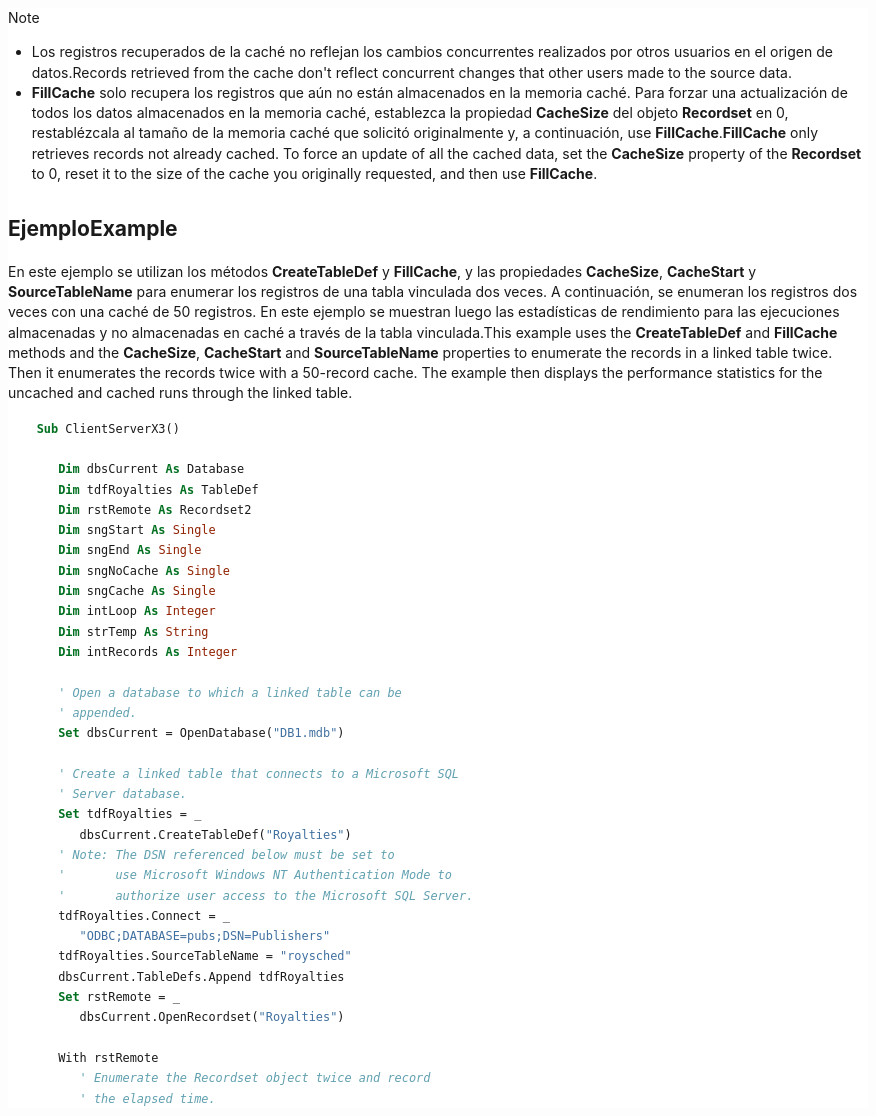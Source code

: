 > [!NOTE]
> - <span data-ttu-id="dfa97-136">Los registros recuperados de la caché no reflejan los cambios concurrentes realizados por otros usuarios en el origen de datos.</span><span class="sxs-lookup"><span data-stu-id="dfa97-136">Records retrieved from the cache don't reflect concurrent changes that other users made to the source data.</span></span>
> - <span data-ttu-id="dfa97-p106">**FillCache** solo recupera los registros que aún no están almacenados en la memoria caché. Para forzar una actualización de todos los datos almacenados en la memoria caché, establezca la propiedad **CacheSize** del objeto **Recordset** en 0, restablézcala al tamaño de la memoria caché que solicitó originalmente y, a continuación, use **FillCache**.</span><span class="sxs-lookup"><span data-stu-id="dfa97-p106">**FillCache** only retrieves records not already cached. To force an update of all the cached data, set the **CacheSize** property of the **Recordset** to 0, reset it to the size of the cache you originally requested, and then use **FillCache**.</span></span>

## <a name="example"></a><span data-ttu-id="dfa97-139">Ejemplo</span><span class="sxs-lookup"><span data-stu-id="dfa97-139">Example</span></span>

<span data-ttu-id="dfa97-p107">En este ejemplo se utilizan los métodos **CreateTableDef** y **FillCache**, y las propiedades **CacheSize**, **CacheStart** y **SourceTableName** para enumerar los registros de una tabla vinculada dos veces. A continuación, se enumeran los registros dos veces con una caché de 50 registros. En este ejemplo se muestran luego las estadísticas de rendimiento para las ejecuciones almacenadas y no almacenadas en caché a través de la tabla vinculada.</span><span class="sxs-lookup"><span data-stu-id="dfa97-p107">This example uses the **CreateTableDef** and **FillCache** methods and the **CacheSize**, **CacheStart** and **SourceTableName** properties to enumerate the records in a linked table twice. Then it enumerates the records twice with a 50-record cache. The example then displays the performance statistics for the uncached and cached runs through the linked table.</span></span>

```vb
    Sub ClientServerX3() 
     
       Dim dbsCurrent As Database 
       Dim tdfRoyalties As TableDef 
       Dim rstRemote As Recordset2 
       Dim sngStart As Single 
       Dim sngEnd As Single 
       Dim sngNoCache As Single 
       Dim sngCache As Single 
       Dim intLoop As Integer 
       Dim strTemp As String 
       Dim intRecords As Integer 
     
       ' Open a database to which a linked table can be  
       ' appended. 
       Set dbsCurrent = OpenDatabase("DB1.mdb") 
     
       ' Create a linked table that connects to a Microsoft SQL 
       ' Server database. 
       Set tdfRoyalties = _ 
          dbsCurrent.CreateTableDef("Royalties") 
       ' Note: The DSN referenced below must be set to  
       '       use Microsoft Windows NT Authentication Mode to  
       '       authorize user access to the Microsoft SQL Server. 
       tdfRoyalties.Connect = _ 
          "ODBC;DATABASE=pubs;DSN=Publishers" 
       tdfRoyalties.SourceTableName = "roysched" 
       dbsCurrent.TableDefs.Append tdfRoyalties 
       Set rstRemote = _ 
          dbsCurrent.OpenRecordset("Royalties") 
     
       With rstRemote 
          ' Enumerate the Recordset object twice and record 
          ' the elapsed time. 
```